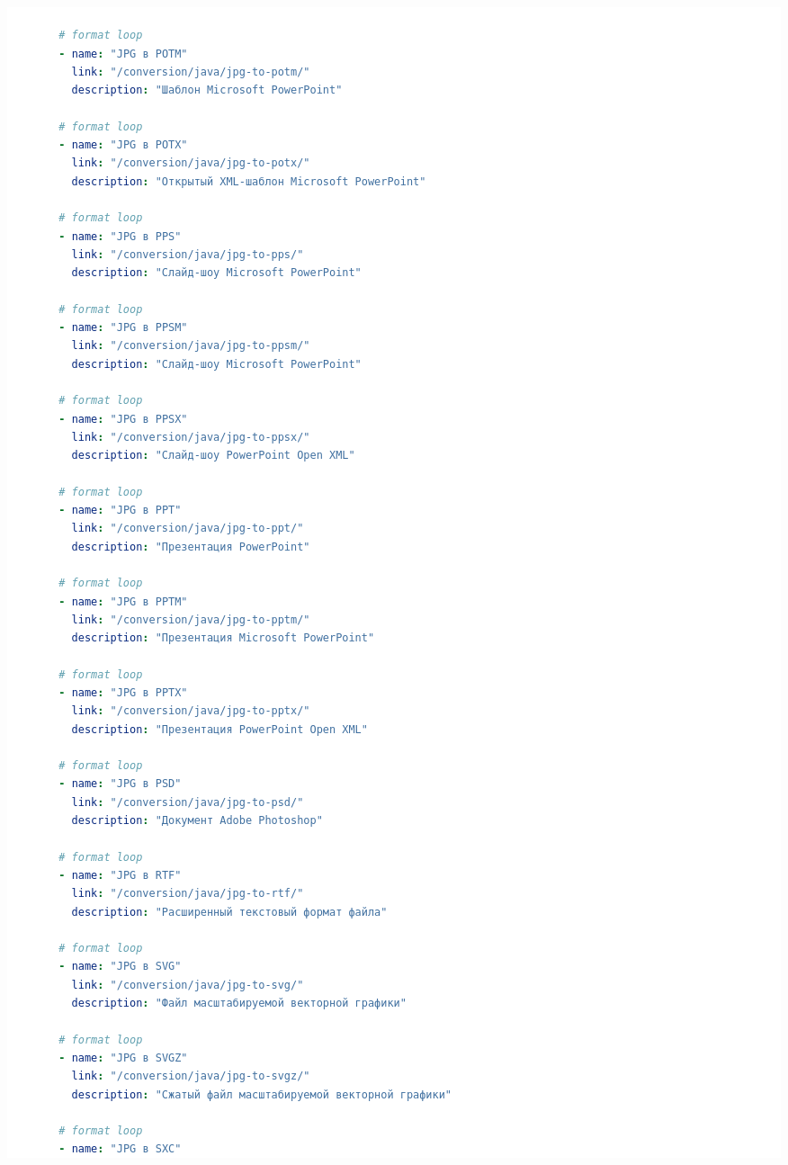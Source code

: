 ```yaml

        # format loop
        - name: "JPG в POTM"
          link: "/conversion/java/jpg-to-potm/"
          description: "Шаблон Microsoft PowerPoint"

        # format loop
        - name: "JPG в POTX"
          link: "/conversion/java/jpg-to-potx/"
          description: "Открытый XML-шаблон Microsoft PowerPoint"

        # format loop
        - name: "JPG в PPS"
          link: "/conversion/java/jpg-to-pps/"
          description: "Слайд-шоу Microsoft PowerPoint"

        # format loop
        - name: "JPG в PPSM"
          link: "/conversion/java/jpg-to-ppsm/"
          description: "Слайд-шоу Microsoft PowerPoint"

        # format loop
        - name: "JPG в PPSX"
          link: "/conversion/java/jpg-to-ppsx/"
          description: "Слайд-шоу PowerPoint Open XML"

        # format loop
        - name: "JPG в PPT"
          link: "/conversion/java/jpg-to-ppt/"
          description: "Презентация PowerPoint"

        # format loop
        - name: "JPG в PPTM"
          link: "/conversion/java/jpg-to-pptm/"
          description: "Презентация Microsoft PowerPoint"

        # format loop
        - name: "JPG в PPTX"
          link: "/conversion/java/jpg-to-pptx/"
          description: "Презентация PowerPoint Open XML"

        # format loop
        - name: "JPG в PSD"
          link: "/conversion/java/jpg-to-psd/"
          description: "Документ Adobe Photoshop"

        # format loop
        - name: "JPG в RTF"
          link: "/conversion/java/jpg-to-rtf/"
          description: "Расширенный текстовый формат файла"

        # format loop
        - name: "JPG в SVG"
          link: "/conversion/java/jpg-to-svg/"
          description: "Файл масштабируемой векторной графики"

        # format loop
        - name: "JPG в SVGZ"
          link: "/conversion/java/jpg-to-svgz/"
          description: "Сжатый файл масштабируемой векторной графики"

        # format loop
        - name: "JPG в SXC"
```
